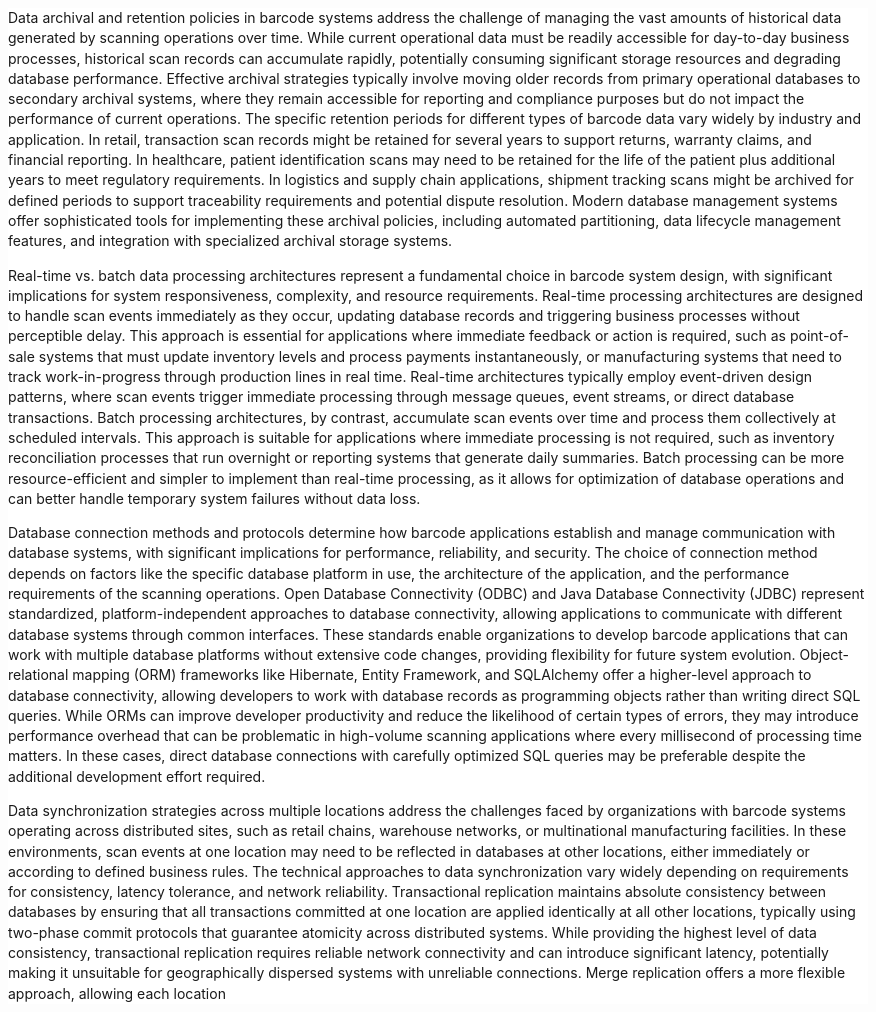 Data archival and retention policies in barcode systems address the challenge of managing the vast amounts of historical data generated by scanning operations over time. While current operational data must be readily accessible for day-to-day business processes, historical scan records can accumulate rapidly, potentially consuming significant storage resources and degrading database performance. Effective archival strategies typically involve moving older records from primary operational databases to secondary archival systems, where they remain accessible for reporting and compliance purposes but do not impact the performance of current operations. The specific retention periods for different types of barcode data vary widely by industry and application. In retail, transaction scan records might be retained for several years to support returns, warranty claims, and financial reporting. In healthcare, patient identification scans may need to be retained for the life of the patient plus additional years to meet regulatory requirements. In logistics and supply chain applications, shipment tracking scans might be archived for defined periods to support traceability requirements and potential dispute resolution. Modern database management systems offer sophisticated tools for implementing these archival policies, including automated partitioning, data lifecycle management features, and integration with specialized archival storage systems.

Real-time vs. batch data processing architectures represent a fundamental choice in barcode system design, with significant implications for system responsiveness, complexity, and resource requirements. Real-time processing architectures are designed to handle scan events immediately as they occur, updating database records and triggering business processes without perceptible delay. This approach is essential for applications where immediate feedback or action is required, such as point-of-sale systems that must update inventory levels and process payments instantaneously, or manufacturing systems that need to track work-in-progress through production lines in real time. Real-time architectures typically employ event-driven design patterns, where scan events trigger immediate processing through message queues, event streams, or direct database transactions. Batch processing architectures, by contrast, accumulate scan events over time and process them collectively at scheduled intervals. This approach is suitable for applications where immediate processing is not required, such as inventory reconciliation processes that run overnight or reporting systems that generate daily summaries. Batch processing can be more resource-efficient and simpler to implement than real-time processing, as it allows for optimization of database operations and can better handle temporary system failures without data loss.

Database connection methods and protocols determine how barcode applications establish and manage communication with database systems, with significant implications for performance, reliability, and security. The choice of connection method depends on factors like the specific database platform in use, the architecture of the application, and the performance requirements of the scanning operations. Open Database Connectivity (ODBC) and Java Database Connectivity (JDBC) represent standardized, platform-independent approaches to database connectivity, allowing applications to communicate with different database systems through common interfaces. These standards enable organizations to develop barcode applications that can work with multiple database platforms without extensive code changes, providing flexibility for future system evolution. Object-relational mapping (ORM) frameworks like Hibernate, Entity Framework, and SQLAlchemy offer a higher-level approach to database connectivity, allowing developers to work with database records as programming objects rather than writing direct SQL queries. While ORMs can improve developer productivity and reduce the likelihood of certain types of errors, they may introduce performance overhead that can be problematic in high-volume scanning applications where every millisecond of processing time matters. In these cases, direct database connections with carefully optimized SQL queries may be preferable despite the additional development effort required.

Data synchronization strategies across multiple locations address the challenges faced by organizations with barcode systems operating across distributed sites, such as retail chains, warehouse networks, or multinational manufacturing facilities. In these environments, scan events at one location may need to be reflected in databases at other locations, either immediately or according to defined business rules. The technical approaches to data synchronization vary widely depending on requirements for consistency, latency tolerance, and network reliability. Transactional replication maintains absolute consistency between databases by ensuring that all transactions committed at one location are applied identically at all other locations, typically using two-phase commit protocols that guarantee atomicity across distributed systems. While providing the highest level of data consistency, transactional replication requires reliable network connectivity and can introduce significant latency, potentially making it unsuitable for geographically dispersed systems with unreliable connections. Merge replication offers a more flexible approach, allowing each location
